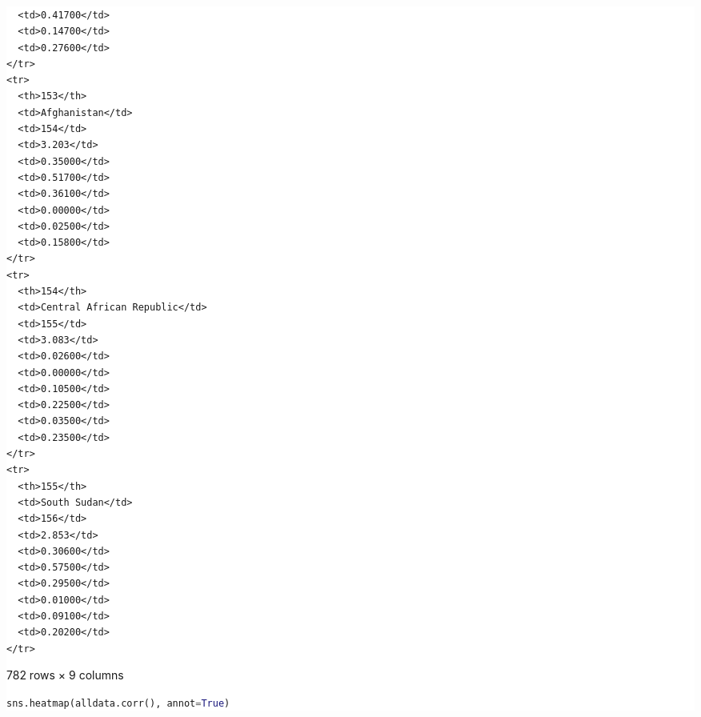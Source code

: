       <td>0.41700</td>
      <td>0.14700</td>
      <td>0.27600</td>
    </tr>
    <tr>
      <th>153</th>
      <td>Afghanistan</td>
      <td>154</td>
      <td>3.203</td>
      <td>0.35000</td>
      <td>0.51700</td>
      <td>0.36100</td>
      <td>0.00000</td>
      <td>0.02500</td>
      <td>0.15800</td>
    </tr>
    <tr>
      <th>154</th>
      <td>Central African Republic</td>
      <td>155</td>
      <td>3.083</td>
      <td>0.02600</td>
      <td>0.00000</td>
      <td>0.10500</td>
      <td>0.22500</td>
      <td>0.03500</td>
      <td>0.23500</td>
    </tr>
    <tr>
      <th>155</th>
      <td>South Sudan</td>
      <td>156</td>
      <td>2.853</td>
      <td>0.30600</td>
      <td>0.57500</td>
      <td>0.29500</td>
      <td>0.01000</td>
      <td>0.09100</td>
      <td>0.20200</td>
    </tr>
  </tbody>
</table>
<p>782 rows × 9 columns</p>
</div>




```python
sns.heatmap(alldata.corr(), annot=True)
```




